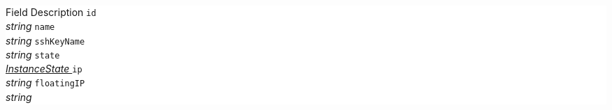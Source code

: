 <tr>
<th>Field</th>
<th>Description</th>
</tr>
</thead>
<tbody>
<tr>
<td>
<code>id</code><br/>
<em>
string
</em>
</td>
<td>
</td>
</tr>
<tr>
<td>
<code>name</code><br/>
<em>
string
</em>
</td>
<td>
</td>
</tr>
<tr>
<td>
<code>sshKeyName</code><br/>
<em>
string
</em>
</td>
<td>
</td>
</tr>
<tr>
<td>
<code>state</code><br/>
<em>
<a href="#infrastructure.cluster.x-k8s.io/v1beta1.InstanceState">
InstanceState
</a>
</em>
</td>
<td>
</td>
</tr>
<tr>
<td>
<code>ip</code><br/>
<em>
string
</em>
</td>
<td>
</td>
</tr>
<tr>
<td>
<code>floatingIP</code><br/>
<em>
string
</em>